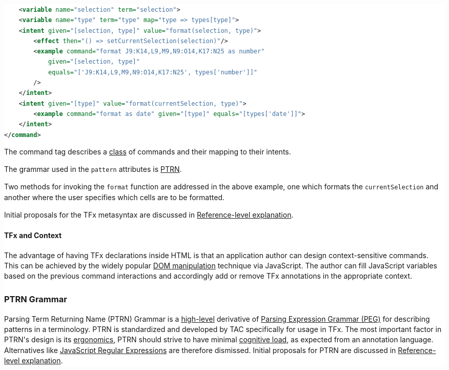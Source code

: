 ```xml
    <variable name="selection" term="selection">
    <variable name="type" term="type" map="type => types[type]">
    <intent given="[selection, type]" value="format(selection, type)">
        <effect then="() => setCurrentSelection(selection)"/>
        <example command="format J9:K14,L9,M9,N9:O14,K17:N25 as number"
            given="[selection, type]"
            equals="['J9:K14,L9,M9,N9:O14,K17:N25', types['number']]"
        />
    </intent>
    <intent given="[type]" value="format(currentSelection, type)">
        <example command="format as date" given="[type]" equals="[types['date']]">
    </intent>
</command>
```

The command tag describes a [class](https://en.wikipedia.org/wiki/Categorical_variable)
of commands and their mapping to their intents.

The grammar used in the `pattern` attributes is [PTRN](#ptrn-grammar).

Two methods for invoking the `format` function are addressed in the above
example, one which formats the `currentSelection` and another where the
user specifies which cells are to be formatted.

Initial proposals for the TFx metasyntax are discussed in [Reference-level explanation](#reference-level-explanation).

#### TFx and Context
[tfx-and-context]: (#tfx-and-context)

The advantage of having TFx declarations inside HTML is that an application
author can design context-sensitive commands. This can be achieved by the
widely popular [DOM manipulation](https://developer.mozilla.org/en-US/docs/Learn/JavaScript/Client-side_web_APIs/Manipulating_documents)
technique via JavaScript. The author can fill JavaScript variables based on
the previous command interactions and accordingly add or remove TFx annotations
in the appropriate context.

### PTRN Grammar
[ptrn-grammar]: (#ptrn-grammar)

Parsing Term Returning Name (PTRN) Grammar is a [high-level](https://en.wikipedia.org/wiki/High-level_programming_language)
derivative of [Parsing Expression Grammar (PEG)](https://en.wikipedia.org/wiki/Parsing_expression_grammar)
for describing patterns in a terminology. PTRN is standardized and developed
by TAC specifically for usage in TFx. The most important factor in PTRN's
design is its [ergonomics](https://en.wikipedia.org/wiki/Human_factors_and_ergonomics),
PTRN should strive to have minimal [cognitive load](https://en.wikipedia.org/wiki/Cognitive_load),
as expected from an annotation language. Alternatives like
[JavaScript Regular Expressions](https://developer.mozilla.org/en-US/docs/Web/JavaScript/Guide/Regular_Expressions)
are therefore dismissed. Initial proposals for PTRN are discussed in
[Reference-level explanation](#reference-level-explanation).


[summary]: #summary
[assister-pipeline]: (#assister-pipeline)
[motivation]: #motivation
[user-level-requirements]: #user-level-requirements
[guide-level-explanation]: #guide-level-explanation
[discovery]: #discovery
[functional-knowledge-graph-fkg]: #functional-knowledge-graph-fkg
[terms-and-functions-language-tfx]: #terms-and-functions-language-tfx
[terminology]: #terminology
[execution]: #execution
[command]: #command
[intent]: #intent
[tfx-example]: #tfx-example
[assister-agent]: #assister-agent
[response]: #response
[assister-map]: #assister-map
[the-assister-platform-tapassister]: #the-assister-platform-tapassister
[tap-components]: (#tap-components)
[reference-level-explanation]: #reference-level-explanation
[drawbacks]: #drawbacks
[rationale-and-alternatives]: #rationale-and-alternatives
[prior-art]: #prior-art
[unresolved-questions]: #unresolved-questions
[interesting-future-directions]: #interesting-future-directions
[web-of-functions-wof]: #web-of-functions-wof
[todo]: #todo